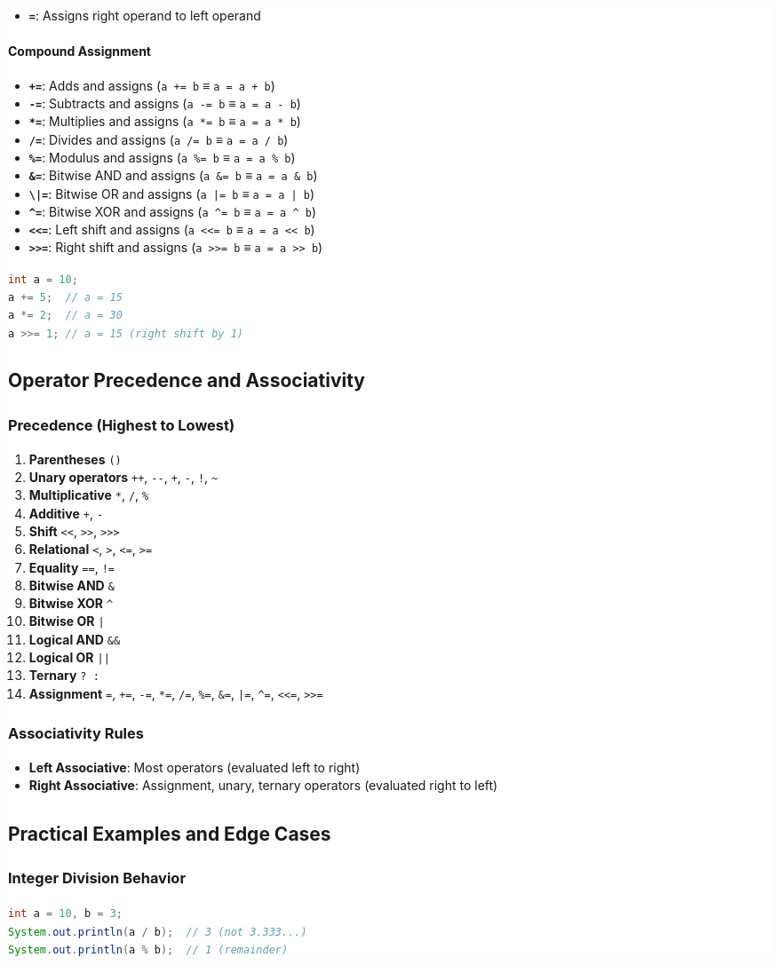- **`=`**: Assigns right operand to left operand

#### Compound Assignment

- **`+=`**: Adds and assigns (`a += b` ≡ `a = a + b`)
- **`-=`**: Subtracts and assigns (`a -= b` ≡ `a = a - b`)
- **`*=`**: Multiplies and assigns (`a *= b` ≡ `a = a * b`)
- **`/=`**: Divides and assigns (`a /= b` ≡ `a = a / b`)
- **`%=`**: Modulus and assigns (`a %= b` ≡ `a = a % b`)
- **`&=`**: Bitwise AND and assigns (`a &= b` ≡ `a = a & b`)
- **`\|=`**: Bitwise OR and assigns (`a |= b` ≡ `a = a | b`)
- **`^=`**: Bitwise XOR and assigns (`a ^= b` ≡ `a = a ^ b`)
- **`<<=`**: Left shift and assigns (`a <<= b` ≡ `a = a << b`)
- **`>>=`**: Right shift and assigns (`a >>= b` ≡ `a = a >> b`)

```java
int a = 10;
a += 5;  // a = 15
a *= 2;  // a = 30
a >>= 1; // a = 15 (right shift by 1)
```

## Operator Precedence and Associativity

### Precedence (Highest to Lowest)

1. **Parentheses** `()`
2. **Unary operators** `++`, `--`, `+`, `-`, `!`, `~`
3. **Multiplicative** `*`, `/`, `%`
4. **Additive** `+`, `-`
5. **Shift** `<<`, `>>`, `>>>`
6. **Relational** `<`, `>`, `<=`, `>=`
7. **Equality** `==`, `!=`
8. **Bitwise AND** `&`
9. **Bitwise XOR** `^`
10. **Bitwise OR** `|`
11. **Logical AND** `&&`
12. **Logical OR** `||`
13. **Ternary** `? :`
14. **Assignment** `=`, `+=`, `-=`, `*=`, `/=`, `%=`, `&=`, `|=`, `^=`, `<<=`, `>>=`

### Associativity Rules

- **Left Associative**: Most operators (evaluated left to right)
- **Right Associative**: Assignment, unary, ternary operators (evaluated right to left)

## Practical Examples and Edge Cases

### Integer Division Behavior

```java
int a = 10, b = 3;
System.out.println(a / b);  // 3 (not 3.333...)
System.out.println(a % b);  // 1 (remainder)
```
